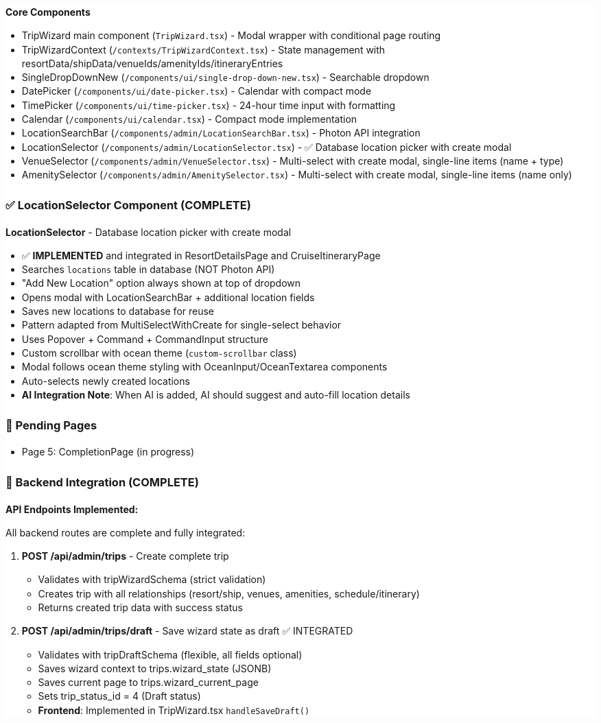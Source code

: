 **Core Components**

- TripWizard main component (`TripWizard.tsx`) - Modal wrapper with conditional page routing
- TripWizardContext (`/contexts/TripWizardContext.tsx`) - State management with resortData/shipData/venueIds/amenityIds/itineraryEntries
- SingleDropDownNew (`/components/ui/single-drop-down-new.tsx`) - Searchable dropdown
- DatePicker (`/components/ui/date-picker.tsx`) - Calendar with compact mode
- TimePicker (`/components/ui/time-picker.tsx`) - 24-hour time input with formatting
- Calendar (`/components/ui/calendar.tsx`) - Compact mode implementation
- LocationSearchBar (`/components/admin/LocationSearchBar.tsx`) - Photon API integration
- LocationSelector (`/components/admin/LocationSelector.tsx`) - ✅ Database location picker with create modal
- VenueSelector (`/components/admin/VenueSelector.tsx`) - Multi-select with create modal, single-line items (name + type)
- AmenitySelector (`/components/admin/AmenitySelector.tsx`) - Multi-select with create modal, single-line items (name only)

### ✅ LocationSelector Component (COMPLETE)

**LocationSelector** - Database location picker with create modal

- ✅ **IMPLEMENTED** and integrated in ResortDetailsPage and CruiseItineraryPage
- Searches `locations` table in database (NOT Photon API)
- "Add New Location" option always shown at top of dropdown
- Opens modal with LocationSearchBar + additional location fields
- Saves new locations to database for reuse
- Pattern adapted from MultiSelectWithCreate for single-select behavior
- Uses Popover + Command + CommandInput structure
- Custom scrollbar with ocean theme (`custom-scrollbar` class)
- Modal follows ocean theme styling with OceanInput/OceanTextarea components
- Auto-selects newly created locations
- **AI Integration Note**: When AI is added, AI should suggest and auto-fill location details

### 🚧 Pending Pages

- Page 5: CompletionPage (in progress)

### 🔧 Backend Integration (COMPLETE)

**API Endpoints Implemented:**

All backend routes are complete and fully integrated:

1. **POST /api/admin/trips** - Create complete trip
   - Validates with tripWizardSchema (strict validation)
   - Creates trip with all relationships (resort/ship, venues, amenities, schedule/itinerary)
   - Returns created trip data with success status

2. **POST /api/admin/trips/draft** - Save wizard state as draft ✅ INTEGRATED
   - Validates with tripDraftSchema (flexible, all fields optional)
   - Saves wizard context to trips.wizard_state (JSONB)
   - Saves current page to trips.wizard_current_page
   - Sets trip_status_id = 4 (Draft status)
   - **Frontend**: Implemented in TripWizard.tsx `handleSaveDraft()`
